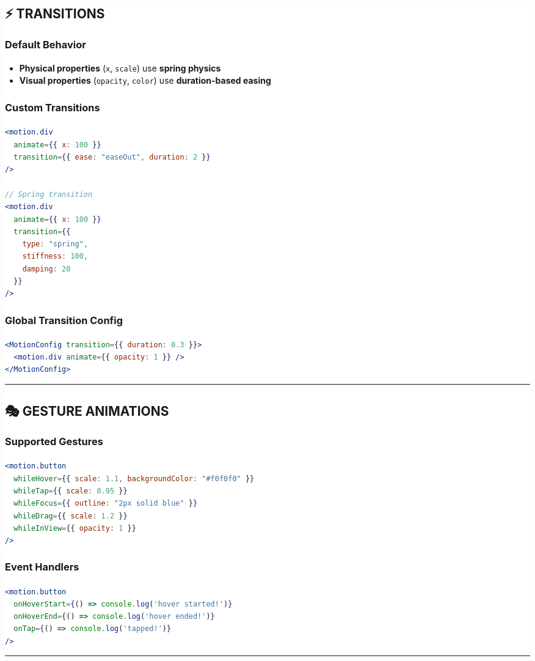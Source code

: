 
## ⚡ TRANSITIONS

### Default Behavior
- **Physical properties** (`x`, `scale`) use **spring physics**
- **Visual properties** (`opacity`, `color`) use **duration-based easing**

### Custom Transitions
```jsx
<motion.div
  animate={{ x: 100 }}
  transition={{ ease: "easeOut", duration: 2 }}
/>

// Spring transition
<motion.div
  animate={{ x: 100 }}
  transition={{ 
    type: "spring", 
    stiffness: 100,
    damping: 20 
  }}
/>
```

### Global Transition Config
```jsx
<MotionConfig transition={{ duration: 0.3 }}>
  <motion.div animate={{ opacity: 1 }} />
</MotionConfig>
```

---

## 🎭 GESTURE ANIMATIONS

### Supported Gestures
```jsx
<motion.button
  whileHover={{ scale: 1.1, backgroundColor: "#f0f0f0" }}
  whileTap={{ scale: 0.95 }}
  whileFocus={{ outline: "2px solid blue" }}
  whileDrag={{ scale: 1.2 }}
  whileInView={{ opacity: 1 }}
/>
```

### Event Handlers
```jsx
<motion.button
  onHoverStart={() => console.log('hover started!')}
  onHoverEnd={() => console.log('hover ended!')}
  onTap={() => console.log('tapped!')}
/>
```

---